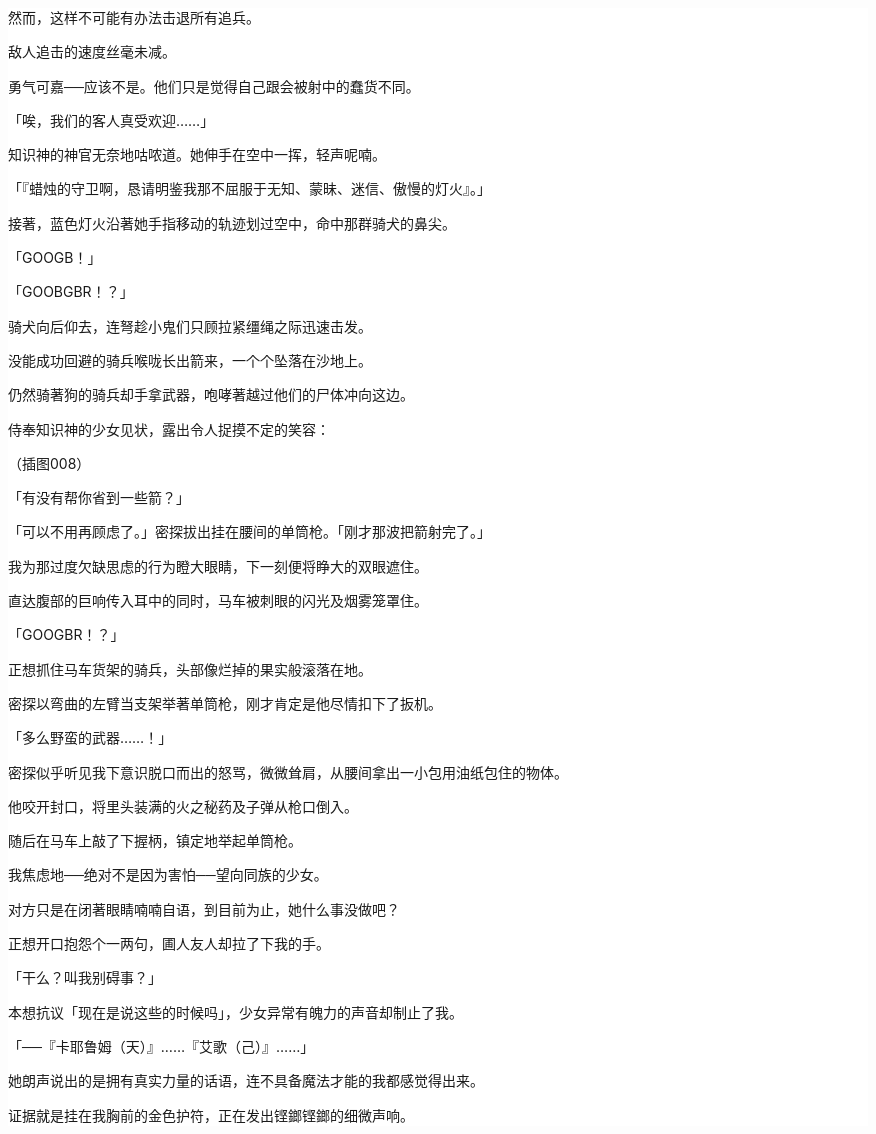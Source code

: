 然而，这样不可能有办法击退所有追兵。

敌人追击的速度丝毫未减。

勇气可嘉──应该不是。他们只是觉得自己跟会被射中的蠢货不同。

「唉，我们的客人真受欢迎……」

知识神的神官无奈地咕哝道。她伸手在空中一挥，轻声呢喃。

「『蜡烛的守卫啊，恳请明鉴我那不屈服于无知、蒙昧、迷信、傲慢的灯火』。」

接著，蓝色灯火沿著她手指移动的轨迹划过空中，命中那群骑犬的鼻尖。

「GOOGB！」

「GOOBGBR！？」

骑犬向后仰去，连弩趁小鬼们只顾拉紧缰绳之际迅速击发。

没能成功回避的骑兵喉咙长出箭来，一个个坠落在沙地上。

仍然骑著狗的骑兵却手拿武器，咆哮著越过他们的尸体冲向这边。

侍奉知识神的少女见状，露出令人捉摸不定的笑容：

（插图008）

「有没有帮你省到一些箭？」

「可以不用再顾虑了。」密探拔出挂在腰间的单筒枪。「刚才那波把箭射完了。」

我为那过度欠缺思虑的行为瞪大眼睛，下一刻便将睁大的双眼遮住。

直达腹部的巨响传入耳中的同时，马车被刺眼的闪光及烟雾笼罩住。

「GOOGBR！？」

正想抓住马车货架的骑兵，头部像烂掉的果实般滚落在地。

密探以弯曲的左臂当支架举著单筒枪，刚才肯定是他尽情扣下了扳机。

「多么野蛮的武器……！」

密探似乎听见我下意识脱口而出的怒骂，微微耸肩，从腰间拿出一小包用油纸包住的物体。

他咬开封口，将里头装满的火之秘药及子弹从枪口倒入。

随后在马车上敲了下握柄，镇定地举起单筒枪。

我焦虑地──绝对不是因为害怕──望向同族的少女。

对方只是在闭著眼睛喃喃自语，到目前为止，她什么事没做吧？

正想开口抱怨个一两句，圃人友人却拉了下我的手。

「干么？叫我别碍事？」

本想抗议「现在是说这些的时候吗」，少女异常有魄力的声音却制止了我。

「──『卡耶鲁姆（天）』……『艾歌（己）』……」

她朗声说出的是拥有真实力量的话语，连不具备魔法才能的我都感觉得出来。

证据就是挂在我胸前的金色护符，正在发出铿鎯铿鎯的细微声响。
